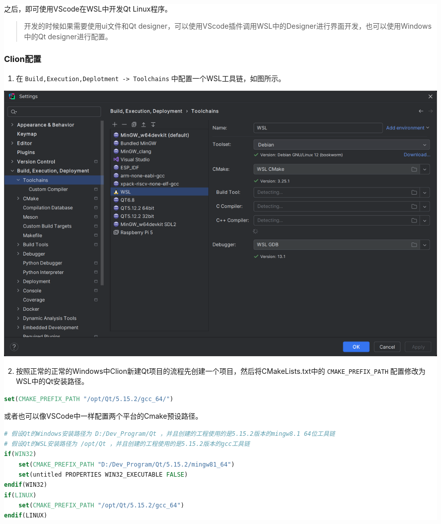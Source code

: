 之后，即可使用VScode在WSL中开发Qt Linux程序。

> 开发的时候如果需要使用ui文件和Qt designer，可以使用VScode插件调用WSL中的Designer进行界面开发，也可以使用Windows中的Qt designer进行配置。

### Clion配置

1. 在 `Build,Execution,Deplotment -> Toolchains` 中配置一个WSL工具链，如图所示。

![image-20241117232937556](image-20241117232937556.png)

2. 按照正常的正常的Windows中Clion新建Qt项目的流程先创建一个项目，然后将CMakeLists.txt中的 `CMAKE_PREFIX_PATH` 配置修改为WSL中的Qt安装路径。

```cmake
set(CMAKE_PREFIX_PATH "/opt/Qt/5.15.2/gcc_64/")
```

或者也可以像VSCode中一样配置两个平台的Cmake预设路径。

```cmake
# 假设Qt的Windows安装路径为 D:/Dev_Program/Qt ，并且创建的工程使用的是5.15.2版本的mingw8.1 64位工具链
# 假设Qt的WSL安装路径为 /opt/Qt ，并且创建的工程使用的是5.15.2版本的gcc工具链
if(WIN32)
    set(CMAKE_PREFIX_PATH "D:/Dev_Program/Qt/5.15.2/mingw81_64")
    set(untitled PROPERTIES WIN32_EXECUTABLE FALSE)
endif(WIN32)
if(LINUX)
    set(CMAKE_PREFIX_PATH "/opt/Qt/5.15.2/gcc_64")
endif(LINUX)
```
